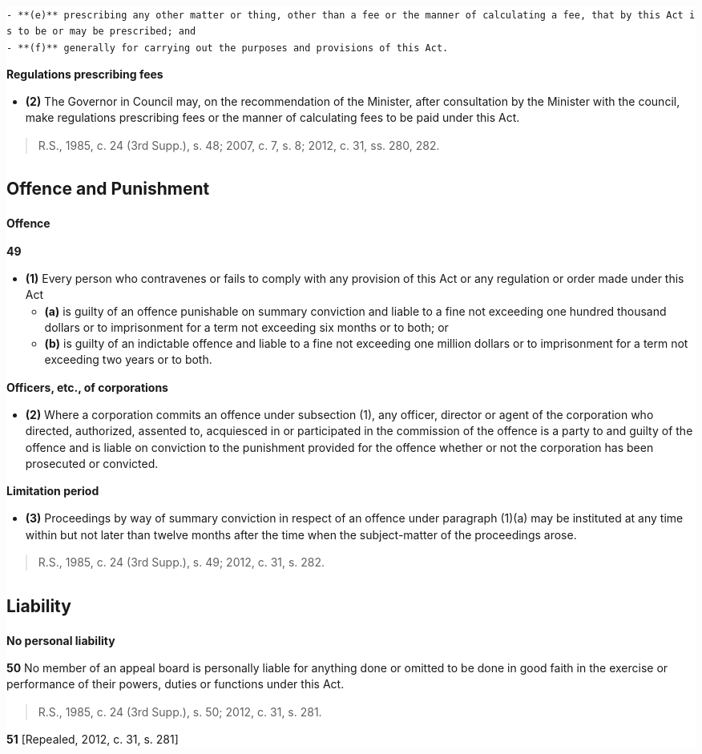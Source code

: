 	- **(e)** prescribing any other matter or thing, other than a fee or the manner of calculating a fee, that by this Act is to be or may be prescribed; and
	- **(f)** generally for carrying out the purposes and provisions of this Act.

**Regulations prescribing fees**

- **(2)** The Governor in Council may, on the recommendation of the Minister, after consultation by the Minister with the council, make regulations prescribing fees or the manner of calculating fees to be paid under this Act.
> R.S., 1985, c. 24 (3rd Supp.), s. 48; 2007, c. 7, s. 8; 2012, c. 31, ss. 280, 282.





## Offence and Punishment



**Offence**

**49** 

- **(1)** Every person who contravenes or fails to comply with any provision of this Act or any regulation or order made under this Act
	- **(a)** is guilty of an offence punishable on summary conviction and liable to a fine not exceeding one hundred thousand dollars or to imprisonment for a term not exceeding six months or to both; or
	- **(b)** is guilty of an indictable offence and liable to a fine not exceeding one million dollars or to imprisonment for a term not exceeding two years or to both.

**Officers, etc., of corporations**

- **(2)** Where a corporation commits an offence under subsection (1), any officer, director or agent of the corporation who directed, authorized, assented to, acquiesced in or participated in the commission of the offence is a party to and guilty of the offence and is liable on conviction to the punishment provided for the offence whether or not the corporation has been prosecuted or convicted.

**Limitation period**

- **(3)** Proceedings by way of summary conviction in respect of an offence under paragraph (1)(a) may be instituted at any time within but not later than twelve months after the time when the subject-matter of the proceedings arose.
> R.S., 1985, c. 24 (3rd Supp.), s. 49; 2012, c. 31, s. 282.





## Liability



**No personal liability**

**50** No member of an appeal board is personally liable for anything done or omitted to be done in good faith in the exercise or performance of their powers, duties or functions under this Act.
> R.S., 1985, c. 24 (3rd Supp.), s. 50; 2012, c. 31, s. 281.




**51** [Repealed, 2012, c. 31, s. 281]


